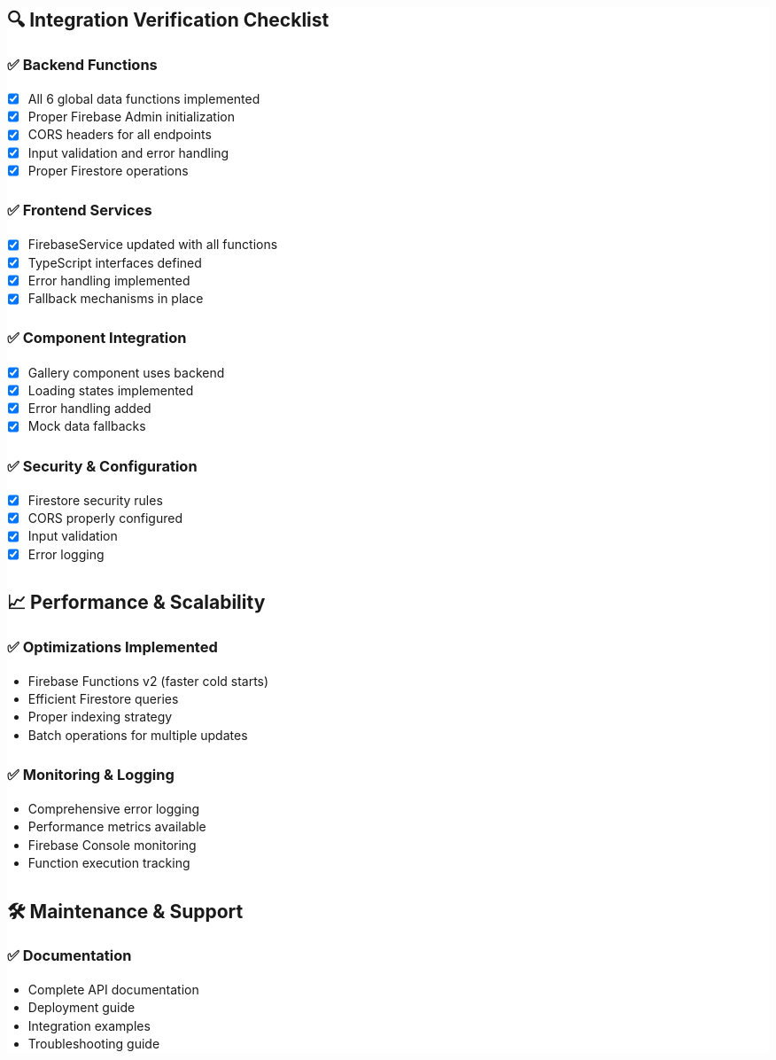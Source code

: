 ## 🔍 **Integration Verification Checklist**

### **✅ Backend Functions**
- [x] All 6 global data functions implemented
- [x] Proper Firebase Admin initialization
- [x] CORS headers for all endpoints
- [x] Input validation and error handling
- [x] Proper Firestore operations

### **✅ Frontend Services**
- [x] FirebaseService updated with all functions
- [x] TypeScript interfaces defined
- [x] Error handling implemented
- [x] Fallback mechanisms in place

### **✅ Component Integration**
- [x] Gallery component uses backend
- [x] Loading states implemented
- [x] Error handling added
- [x] Mock data fallbacks

### **✅ Security & Configuration**
- [x] Firestore security rules
- [x] CORS properly configured
- [x] Input validation
- [x] Error logging

## 📈 **Performance & Scalability**

### **✅ Optimizations Implemented**
- Firebase Functions v2 (faster cold starts)
- Efficient Firestore queries
- Proper indexing strategy
- Batch operations for multiple updates

### **✅ Monitoring & Logging**
- Comprehensive error logging
- Performance metrics available
- Firebase Console monitoring
- Function execution tracking

## 🛠️ **Maintenance & Support**

### **✅ Documentation**
- Complete API documentation
- Deployment guide
- Integration examples
- Troubleshooting guide

